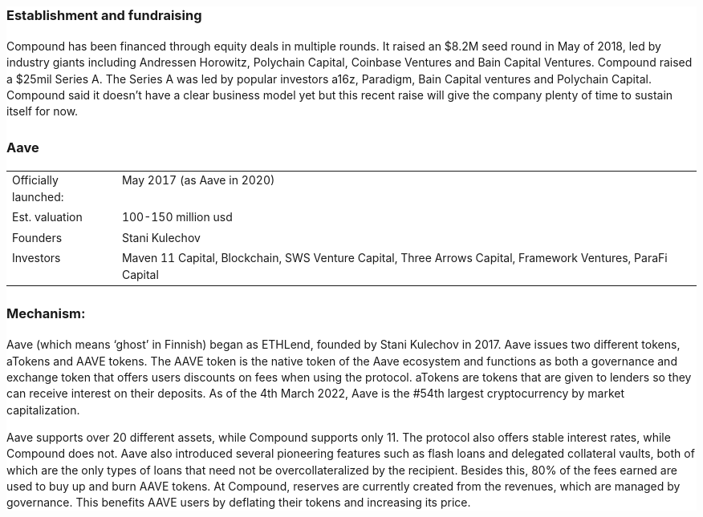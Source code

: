 
### Establishment and fundraising

Compound has been financed through equity deals in multiple rounds. It raised an $8.2M seed round in May of 2018, led by industry giants including Andressen Horowitz, Polychain Capital, Coinbase Ventures and Bain Capital Ventures. Compound raised a $25mil Series A. The Series A was led by popular investors a16z, Paradigm, Bain Capital ventures and Polychain Capital. Compound said it doesn’t have a clear business model yet but this recent raise will give the company plenty of time to sustain itself for now.


### Aave


<table>
  <tr>
   <td>Officially launched:
   </td>
   <td>May 2017 (as Aave in 2020)
   </td>
  </tr>
  <tr>
   <td>Est. valuation
   </td>
   <td>100-150 million usd
   </td>
  </tr>
  <tr>
   <td>Founders
   </td>
   <td>Stani Kulechov
   </td>
  </tr>
  <tr>
   <td>Investors
   </td>
   <td>Maven 11 Capital, Blockchain, SWS Venture Capital, Three Arrows Capital, Framework Ventures, ParaFi Capital
   </td>
  </tr>
</table>



### Mechanism:

Aave (which means ‘ghost’ in Finnish) began as ETHLend, founded by Stani Kulechov in 2017. Aave issues two different tokens, aTokens and AAVE tokens. The AAVE token is the native token of the Aave ecosystem and functions as both a governance and exchange token that offers users discounts on fees when using the protocol. aTokens are tokens that are given to lenders so they can receive interest on their deposits. As of the 4th March 2022, Aave is the #54th largest cryptocurrency by market capitalization.

Aave supports over 20 different assets, while Compound supports only 11. The protocol also offers stable interest rates, while Compound does not. Aave also introduced several pioneering features such as flash loans and delegated collateral vaults, both of which are the only types of loans that need not be overcollateralized by the recipient. Besides this, 80% of the fees earned are used to buy up and burn AAVE tokens. At Compound, reserves are currently created from the revenues, which are managed by governance. This benefits AAVE users by deflating their tokens and increasing its price.
